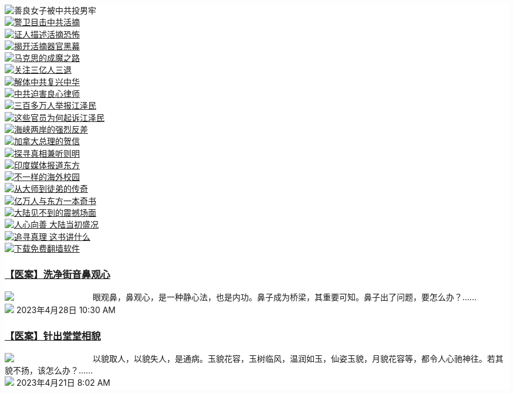 <img width="130" src="https://raw.githubusercontent.com/1992513/djy/master/gb/130/shang-lnz.jpg" title="善良女子被中共投男牢"  alt="善良女子被中共投男牢"></a><br><a href="https://github.com/1992513/djy/blob/master/gb/16/3/16/n4663449.md?dfh#1" target="_blank"><img width="130" src="https://raw.githubusercontent.com/1992513/djy/master/gb/130/huo-z3.jpg" title="警卫目击中共活摘"  alt="警卫目击中共活摘"></a><br><a href="https://github.com/1992513/djy/blob/master/gb/16/8/7/n8177641.md?dfh#1" target="_blank"><img width="130" src="https://raw.githubusercontent.com/1992513/djy/master/gb/130/huo-z4.jpg" title="证人描述活摘恐怖"  alt="证人描述活摘恐怖"></a><br><a href="https://github.com/1992513/djy/blob/master/gb/10/4/19/n2881569.md?dfh#1" target="_blank"><img width="130" src="https://raw.githubusercontent.com/1992513/djy/master/gb/130/huo-z1.jpg" title="揭开活摘器官黑幕"  alt="揭开活摘器官黑幕"></a><br><a href="https://github.com/1992513/djy/blob/master/gb/10/11/7/n3077476.md?dfh#1" target="_blank"><img width="130" src="https://raw.githubusercontent.com/1992513/djy/master/gb/130/ma-ks.jpg" title="马克思的成魔之路"  alt="马克思的成魔之路"></a><br><a href="https://github.com/1992513/djy/blob/master/gb/18/5/10/n10381511.md?dfh#1" target="_blank"><img width="130" src="https://raw.githubusercontent.com/1992513/djy/master/gb/130/st1.jpg" title="关注三亿人三退"  alt="关注三亿人三退"></a><br><a href="https://github.com/1992513/djy/blob/master/gb/18/3/21/n10237682.md?dfh#1" target="_blank"><img width="130" src="https://raw.githubusercontent.com/1992513/djy/master/gb/130/jie-t.jpg" title="解体中共复兴中华"  alt="解体中共复兴中华"></a><br><a href="https://github.com/1992513/djy/blob/master/gb/9/2/9/n2422991.md?dfh#1" target="_blank"><img width="130" src="https://raw.githubusercontent.com/1992513/djy/master/gb/130/gao-zs.jpg" title="中共迫害良心律师"  alt="中共迫害良心律师"></a><br><a href="https://github.com/1992513/djy/blob/master/gb/18/12/9/n10900044.md?dfh#1" target="_blank"><img width="130" src="https://raw.githubusercontent.com/1992513/djy/master/gb/130/sj1.jpg" title="三百多万人举报江泽民"  alt="三百多万人举报江泽民"></a><br><a href="https://github.com/1992513/djy/blob/master/gb/18/8/28/n10672014.md?dfh#1" target="_blank"><img width="130" src="https://raw.githubusercontent.com/1992513/djy/master/gb/130/sj2.jpg" title="这些官员为何起诉江泽民"  alt="这些官员为何起诉江泽民"></a><br><a href="https://github.com/1992513/djy/blob/master/gb/8/12/18/n2367165.md?dfh#1" target="_blank"><img width="130" src="https://raw.githubusercontent.com/1992513/djy/master/gb/130/liangan.jpg" title="海峡两岸的强烈反差"  alt="海峡两岸的强烈反差"></a><br><a href="https://github.com/1992513/djy/blob/master/gb/15/12/10/n4593139.md?dfh#1" target="_blank"><img width="130" src="https://raw.githubusercontent.com/1992513/djy/master/gb/130/jia-ndzl.jpg" title="加拿大总理的贺信"  alt="加拿大总理的贺信"></a><br><a href="https://github.com/1992513/djy/blob/master/gb/11/6/17/n3289382.md?dfh#1" target="_blank"><img width="130" src="https://raw.githubusercontent.com/1992513/djy/master/gb/130/xiao-wd.jpg" title="探寻真相兼听则明"  alt="探寻真相兼听则明"></a><br><a href="https://github.com/1992513/djy/blob/master/gb/18/10/27/n10812623.md?dfh#1" target="_blank"><img width="130" src="https://raw.githubusercontent.com/1992513/djy/master/gb/130/yindu.jpg" title="印度媒体报道东方"  alt="印度媒体报道东方"></a><br><a href="https://github.com/1992513/djy/blob/master/gb/18/6/9/n10469652.md?dfh#1" target="_blank"><img width="130" src="https://raw.githubusercontent.com/1992513/djy/master/gb/130/xie-j.jpg" title="不一样的海外校园"  alt="不一样的海外校园"></a><br><a href="https://github.com/1992513/djy/blob/master/gb/7/4/5/n1669415.md?dfh#1" target="_blank"><img width="130" src="https://raw.githubusercontent.com/1992513/djy/master/gb/130/li-up.jpg" title="从大师到徒弟的传奇"  alt="从大师到徒弟的传奇"></a><br><a href="https://github.com/1992513/djy/blob/master/gb/17/5/26/n9191512.md?dfh#1" target="_blank"><img width="130" src="https://raw.githubusercontent.com/1992513/djy/master/gb/130/zfl2.jpg" title="亿万人与东方一本奇书"  alt="亿万人与东方一本奇书"></a><br><a href="https://github.com/1992513/djy/blob/master/gb/13/11/27/n4020290.md?dfh#1" target="_blank"><img width="130" src="https://raw.githubusercontent.com/1992513/djy/master/gb/130/zhen-h.jpg" title="大陆见不到的震撼场面"  alt="大陆见不到的震撼场面"></a><br><a href="https://github.com/1992513/djy/blob/master/gb/15/7/17/n4482910.md?dfh#1" target="_blank"><img width="130" src="https://raw.githubusercontent.com/1992513/djy/master/gb/130/dalu-sk.jpg" title="人心向善 大陆当初盛况"  alt="人心向善 大陆当初盛况"></a><br><a href="https://github.com/1992513/djy/blob/master/gb/19/1/5/n10955468.md?dfh#1" target="_blank"><img width="130" src="https://raw.githubusercontent.com/1992513/djy/master/gb/130/zfl1.jpg" title="追寻真理 这书讲什么"  alt="追寻真理 这书讲什么"></a><br><a href="https://github.com/1992513/www/blob/master/README.md?dfh#1" target="_blank"><img width="130" src="https://raw.githubusercontent.com/1992513/djy/master/gb/130/fq1.jpg" title="下载免费翻墙软件"  alt="下载免费翻墙软件"></a><br></td></tr>
<tr><td width="742"><h3><a href="https://github.com/1992513/djy/blob/master/gb/23/2/15/n13930216.md#1" target="_blank">【医案】洗净街音鼻观心</a><br></h3><a href="https://github.com/1992513/djy/blob/master/gb/23/2/15/n13930216.md#1" target="_blank"><img width="150" src="https://i.epochtimes.com/assets/uploads/2023/02/id13925035-20230208-shuhuaqiu-jiu-jiu-gui-zhen-01-150x120.jpg" align ="left"></a>眼观鼻，鼻观心，是一种静心法，也是内功。鼻子成为桥梁，其重要可知。鼻子出了问题，要怎么办？......<br><img align="bottom" src="https://www.epochtimes.com/assets/themes/djy/images/time.gif"> 2023年4月28日 10:30 AM									</td></tr>
<tr><td width="742"><h3><a href="https://github.com/1992513/djy/blob/master/gb/23/2/14/n13929883.md#1" target="_blank">【医案】针出堂堂相貌</a><br></h3><a href="https://github.com/1992513/djy/blob/master/gb/23/2/14/n13929883.md#1" target="_blank"><img width="150" src="https://i.epochtimes.com/assets/uploads/2023/02/id13925035-20230208-shuhuaqiu-jiu-jiu-gui-zhen-01-150x120.jpg" align ="left"></a>以貌取人，以貌失人，是通病。玉貌花容，玉树临风，温润如玉，仙姿玉貌，月貌花容等，都令人心驰神往。若其貌不扬，该怎么办？......<br><img align="bottom" src="https://www.epochtimes.com/assets/themes/djy/images/time.gif"> 2023年4月21日 8:02 AM									</td></tr>